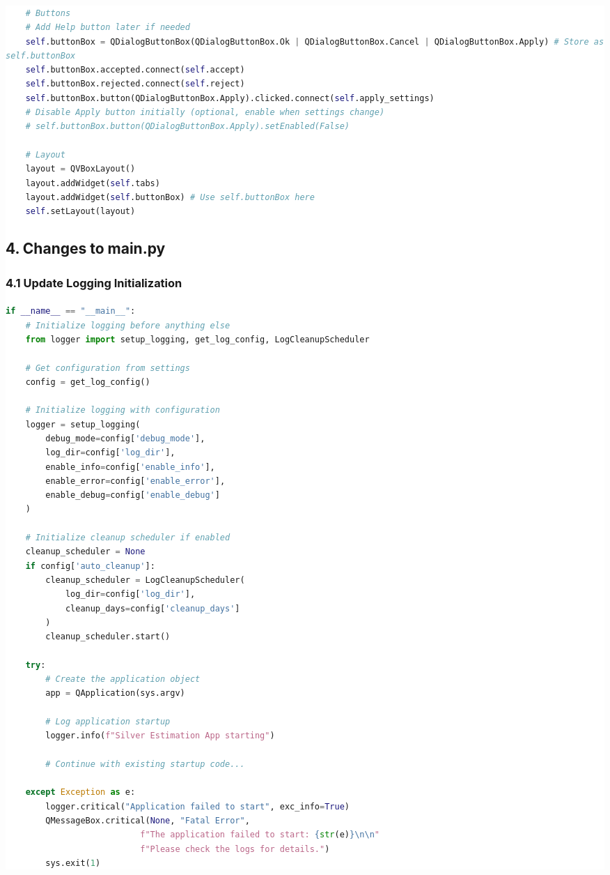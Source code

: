 ```python
    # Buttons
    # Add Help button later if needed
    self.buttonBox = QDialogButtonBox(QDialogButtonBox.Ok | QDialogButtonBox.Cancel | QDialogButtonBox.Apply) # Store as self.buttonBox
    self.buttonBox.accepted.connect(self.accept)
    self.buttonBox.rejected.connect(self.reject)
    self.buttonBox.button(QDialogButtonBox.Apply).clicked.connect(self.apply_settings)
    # Disable Apply button initially (optional, enable when settings change)
    # self.buttonBox.button(QDialogButtonBox.Apply).setEnabled(False)

    # Layout
    layout = QVBoxLayout()
    layout.addWidget(self.tabs)
    layout.addWidget(self.buttonBox) # Use self.buttonBox here
    self.setLayout(layout)
```

## 4. Changes to main.py

### 4.1 Update Logging Initialization

```python
if __name__ == "__main__":
    # Initialize logging before anything else
    from logger import setup_logging, get_log_config, LogCleanupScheduler
    
    # Get configuration from settings
    config = get_log_config()
    
    # Initialize logging with configuration
    logger = setup_logging(
        debug_mode=config['debug_mode'],
        log_dir=config['log_dir'],
        enable_info=config['enable_info'],
        enable_error=config['enable_error'],
        enable_debug=config['enable_debug']
    )
    
    # Initialize cleanup scheduler if enabled
    cleanup_scheduler = None
    if config['auto_cleanup']:
        cleanup_scheduler = LogCleanupScheduler(
            log_dir=config['log_dir'],
            cleanup_days=config['cleanup_days']
        )
        cleanup_scheduler.start()
    
    try:
        # Create the application object
        app = QApplication(sys.argv)
        
        # Log application startup
        logger.info(f"Silver Estimation App starting")
        
        # Continue with existing startup code...
        
    except Exception as e:
        logger.critical("Application failed to start", exc_info=True)
        QMessageBox.critical(None, "Fatal Error", 
                           f"The application failed to start: {str(e)}\n\n"
                           f"Please check the logs for details.")
        sys.exit(1)
```